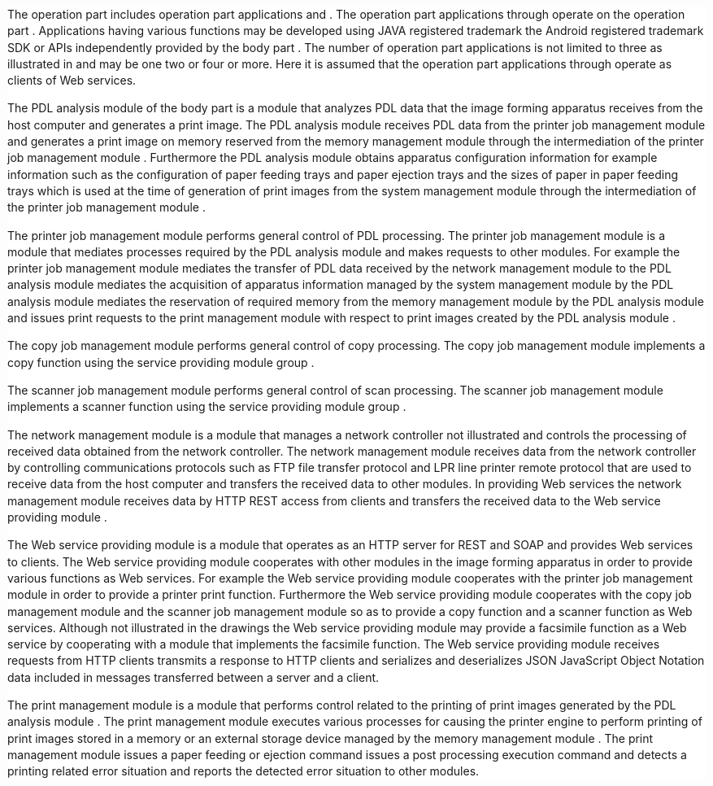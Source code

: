 The operation part includes operation part applications and . The operation part applications through operate on the operation part . Applications having various functions may be developed using JAVA registered trademark the Android registered trademark SDK or APIs independently provided by the body part . The number of operation part applications is not limited to three as illustrated in and may be one two or four or more. Here it is assumed that the operation part applications through operate as clients of Web services.

The PDL analysis module of the body part is a module that analyzes PDL data that the image forming apparatus receives from the host computer and generates a print image. The PDL analysis module receives PDL data from the printer job management module and generates a print image on memory reserved from the memory management module through the intermediation of the printer job management module . Furthermore the PDL analysis module obtains apparatus configuration information for example information such as the configuration of paper feeding trays and paper ejection trays and the sizes of paper in paper feeding trays which is used at the time of generation of print images from the system management module through the intermediation of the printer job management module .

The printer job management module performs general control of PDL processing. The printer job management module is a module that mediates processes required by the PDL analysis module and makes requests to other modules. For example the printer job management module mediates the transfer of PDL data received by the network management module to the PDL analysis module mediates the acquisition of apparatus information managed by the system management module by the PDL analysis module mediates the reservation of required memory from the memory management module by the PDL analysis module and issues print requests to the print management module with respect to print images created by the PDL analysis module .

The copy job management module performs general control of copy processing. The copy job management module implements a copy function using the service providing module group .

The scanner job management module performs general control of scan processing. The scanner job management module implements a scanner function using the service providing module group .

The network management module is a module that manages a network controller not illustrated and controls the processing of received data obtained from the network controller. The network management module receives data from the network controller by controlling communications protocols such as FTP file transfer protocol and LPR line printer remote protocol that are used to receive data from the host computer and transfers the received data to other modules. In providing Web services the network management module receives data by HTTP REST access from clients and transfers the received data to the Web service providing module .

The Web service providing module is a module that operates as an HTTP server for REST and SOAP and provides Web services to clients. The Web service providing module cooperates with other modules in the image forming apparatus in order to provide various functions as Web services. For example the Web service providing module cooperates with the printer job management module in order to provide a printer print function. Furthermore the Web service providing module cooperates with the copy job management module and the scanner job management module so as to provide a copy function and a scanner function as Web services. Although not illustrated in the drawings the Web service providing module may provide a facsimile function as a Web service by cooperating with a module that implements the facsimile function. The Web service providing module receives requests from HTTP clients transmits a response to HTTP clients and serializes and deserializes JSON JavaScript Object Notation data included in messages transferred between a server and a client.

The print management module is a module that performs control related to the printing of print images generated by the PDL analysis module . The print management module executes various processes for causing the printer engine to perform printing of print images stored in a memory or an external storage device managed by the memory management module . The print management module issues a paper feeding or ejection command issues a post processing execution command and detects a printing related error situation and reports the detected error situation to other modules.

